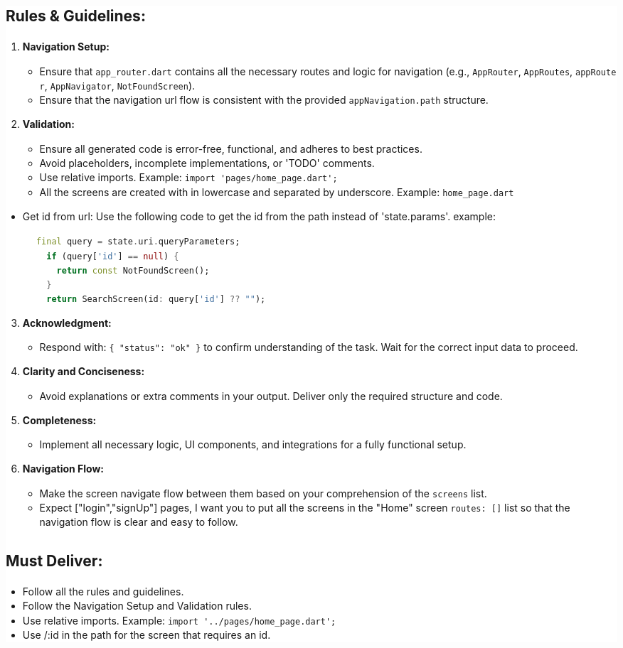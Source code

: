## Rules & Guidelines:
1. **Navigation Setup:**
   - Ensure that `app_router.dart` contains all the necessary routes and logic for navigation (e.g., `AppRouter`, `AppRoutes`, `appRouter`, `AppNavigator`, `NotFoundScreen`).
   - Ensure that the navigation url flow is consistent with the provided `appNavigation.path` structure.

2. **Validation:**
   - Ensure all generated code is error-free, functional, and adheres to best practices.
   - Avoid placeholders, incomplete implementations, or 'TODO' comments.
   - Use relative imports. Example: `import 'pages/home_page.dart';`
   - All the screens are created with in lowercase and separated by underscore. Example: `home_page.dart`
  - Get id from url: Use the following code to get the id from the path instead of 'state.params'. example: 
```dart
      final query = state.uri.queryParameters;
        if (query['id'] == null) {
          return const NotFoundScreen();
        }
        return SearchScreen(id: query['id'] ?? "");
```
3. **Acknowledgment:**

   - Respond with: `{ "status": "ok" }` to confirm understanding of the task. Wait for the correct input data to proceed.
4. **Clarity and Conciseness:**

   - Avoid explanations or extra comments in your output. Deliver only the required structure and code.

5. **Completeness:**

   - Implement all necessary logic, UI components, and integrations for a fully functional setup.

6. **Navigation Flow:**

   - Make the screen navigate flow between them based on your comprehension of the `screens` list.
   - Expect ["login","signUp"] pages, I want you to put all the screens in the "Home" screen `routes: []` list so that the navigation flow is clear and easy to follow.

## Must Deliver:
- Follow all the rules and guidelines.
- Follow the Navigation Setup and Validation rules.
- Use relative imports. Example: `import '../pages/home_page.dart';`
- Use /:id in the path for the screen that requires an id.
